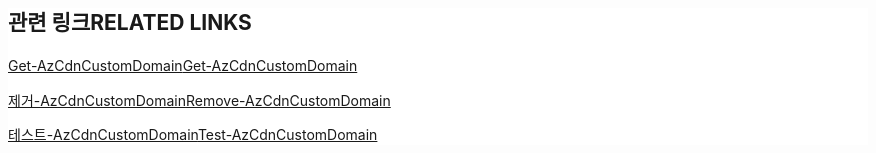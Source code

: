 ## <span data-ttu-id="bac68-138">관련 링크</span><span class="sxs-lookup"><span data-stu-id="bac68-138">RELATED LINKS</span></span>

[<span data-ttu-id="bac68-139">Get-AzCdnCustomDomain</span><span class="sxs-lookup"><span data-stu-id="bac68-139">Get-AzCdnCustomDomain</span></span>](./Get-AzCdnCustomDomain.md)

[<span data-ttu-id="bac68-140">제거-AzCdnCustomDomain</span><span class="sxs-lookup"><span data-stu-id="bac68-140">Remove-AzCdnCustomDomain</span></span>](./Remove-AzCdnCustomDomain.md)

[<span data-ttu-id="bac68-141">테스트-AzCdnCustomDomain</span><span class="sxs-lookup"><span data-stu-id="bac68-141">Test-AzCdnCustomDomain</span></span>](./Test-AzCdnCustomDomain.md)


